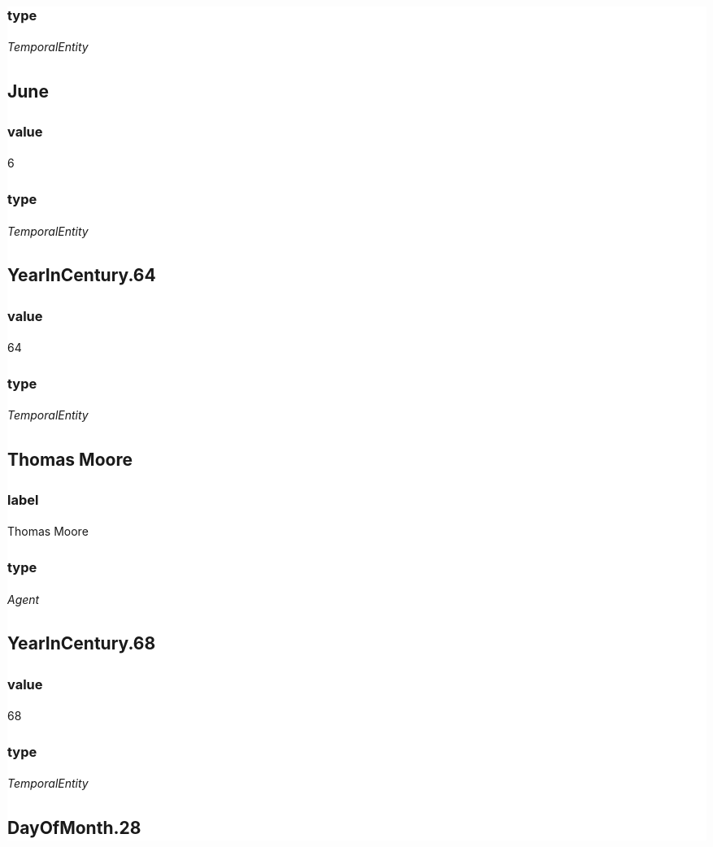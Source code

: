 ### type


*TemporalEntity*

## June

### value


6

### type


*TemporalEntity*

## YearInCentury.64

### value


64

### type


*TemporalEntity*

## Thomas Moore

### label


Thomas Moore

### type


*Agent*

## YearInCentury.68

### value


68

### type


*TemporalEntity*

## DayOfMonth.28
